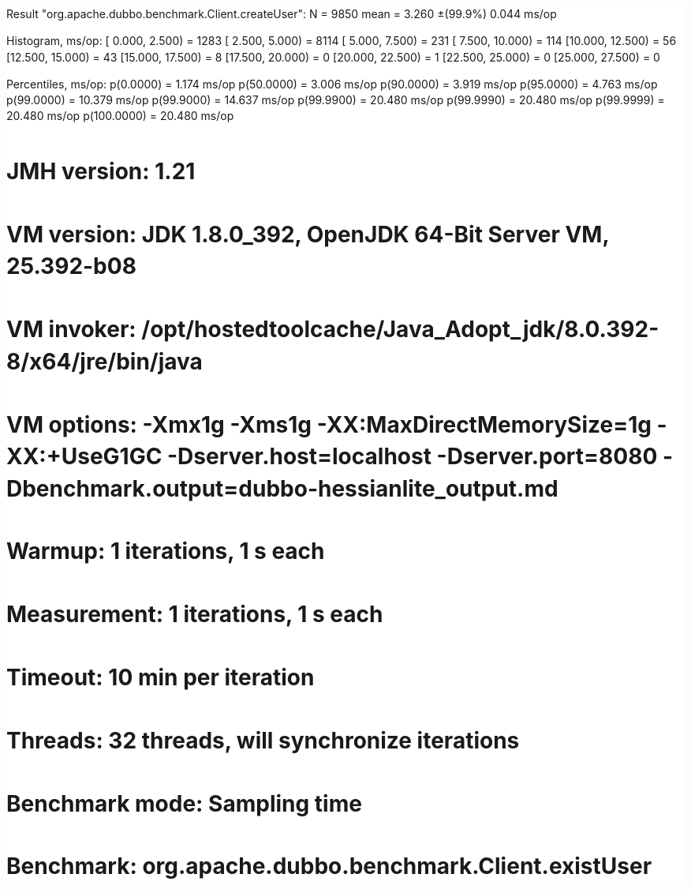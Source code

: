 

Result "org.apache.dubbo.benchmark.Client.createUser":
  N = 9850
  mean =      3.260 ±(99.9%) 0.044 ms/op

  Histogram, ms/op:
    [ 0.000,  2.500) = 1283 
    [ 2.500,  5.000) = 8114 
    [ 5.000,  7.500) = 231 
    [ 7.500, 10.000) = 114 
    [10.000, 12.500) = 56 
    [12.500, 15.000) = 43 
    [15.000, 17.500) = 8 
    [17.500, 20.000) = 0 
    [20.000, 22.500) = 1 
    [22.500, 25.000) = 0 
    [25.000, 27.500) = 0 

  Percentiles, ms/op:
      p(0.0000) =      1.174 ms/op
     p(50.0000) =      3.006 ms/op
     p(90.0000) =      3.919 ms/op
     p(95.0000) =      4.763 ms/op
     p(99.0000) =     10.379 ms/op
     p(99.9000) =     14.637 ms/op
     p(99.9900) =     20.480 ms/op
     p(99.9990) =     20.480 ms/op
     p(99.9999) =     20.480 ms/op
    p(100.0000) =     20.480 ms/op


# JMH version: 1.21
# VM version: JDK 1.8.0_392, OpenJDK 64-Bit Server VM, 25.392-b08
# VM invoker: /opt/hostedtoolcache/Java_Adopt_jdk/8.0.392-8/x64/jre/bin/java
# VM options: -Xmx1g -Xms1g -XX:MaxDirectMemorySize=1g -XX:+UseG1GC -Dserver.host=localhost -Dserver.port=8080 -Dbenchmark.output=dubbo-hessianlite_output.md
# Warmup: 1 iterations, 1 s each
# Measurement: 1 iterations, 1 s each
# Timeout: 10 min per iteration
# Threads: 32 threads, will synchronize iterations
# Benchmark mode: Sampling time
# Benchmark: org.apache.dubbo.benchmark.Client.existUser
